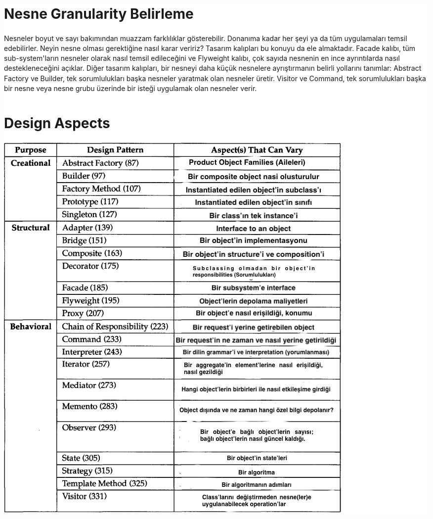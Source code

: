 # Nesne Granularity Belirleme

Nesneler boyut ve sayı bakımından muazzam farklılıklar gösterebilir. Donanıma kadar her şeyi ya da tüm uygulamaları
temsil edebilirler. Neyin nesne olması gerektiğine nasıl karar veririz? Tasarım kalıpları bu konuyu da ele almaktadır.
Facade kalıbı, tüm sub-system'ların nesneler olarak nasıl temsil edileceğini ve Flyweight kalıbı, çok sayıda
nesnenin en ince ayrıntılarda nasıl destekleneceğini açıklar. Diğer tasarım kalıpları, bir nesneyi daha küçük nesnelere
ayrıştırmanın belirli yollarını tanımlar: Abstract Factory ve Builder, tek sorumlulukları başka nesneler
yaratmak olan nesneler üretir. Visitor ve Command, tek sorumlulukları başka bir nesne veya nesne grubu
üzerinde bir isteği uygulamak olan nesneler verir.

# Design Aspects

![img_2.png](img_2.png)

